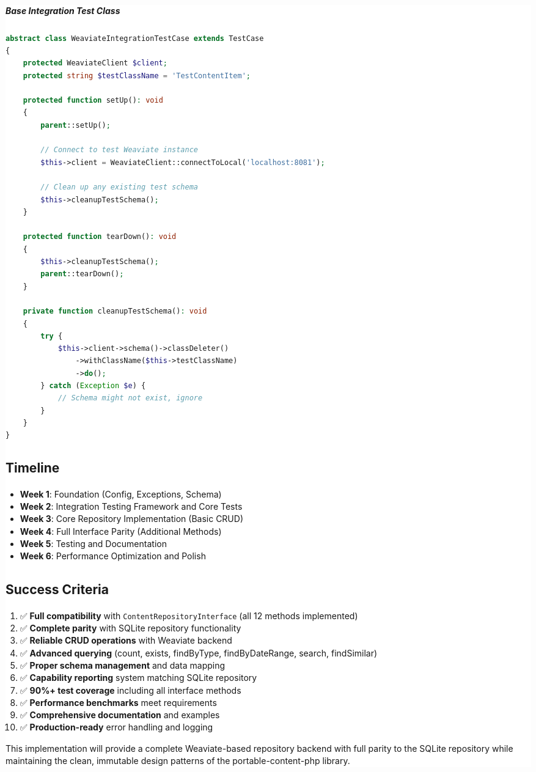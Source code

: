 ##### Base Integration Test Class
```php
abstract class WeaviateIntegrationTestCase extends TestCase
{
    protected WeaviateClient $client;
    protected string $testClassName = 'TestContentItem';

    protected function setUp(): void
    {
        parent::setUp();

        // Connect to test Weaviate instance
        $this->client = WeaviateClient::connectToLocal('localhost:8081');

        // Clean up any existing test schema
        $this->cleanupTestSchema();
    }

    protected function tearDown(): void
    {
        $this->cleanupTestSchema();
        parent::tearDown();
    }

    private function cleanupTestSchema(): void
    {
        try {
            $this->client->schema()->classDeleter()
                ->withClassName($this->testClassName)
                ->do();
        } catch (Exception $e) {
            // Schema might not exist, ignore
        }
    }
}
```

## Timeline

- **Week 1**: Foundation (Config, Exceptions, Schema)
- **Week 2**: Integration Testing Framework and Core Tests
- **Week 3**: Core Repository Implementation (Basic CRUD)
- **Week 4**: Full Interface Parity (Additional Methods)
- **Week 5**: Testing and Documentation
- **Week 6**: Performance Optimization and Polish

## Success Criteria

1. ✅ **Full compatibility** with `ContentRepositoryInterface` (all 12 methods implemented)
2. ✅ **Complete parity** with SQLite repository functionality
3. ✅ **Reliable CRUD operations** with Weaviate backend
4. ✅ **Advanced querying** (count, exists, findByType, findByDateRange, search, findSimilar)
5. ✅ **Proper schema management** and data mapping
6. ✅ **Capability reporting** system matching SQLite repository
7. ✅ **90%+ test coverage** including all interface methods
8. ✅ **Performance benchmarks** meet requirements
9. ✅ **Comprehensive documentation** and examples
10. ✅ **Production-ready** error handling and logging

This implementation will provide a complete Weaviate-based repository backend with full parity to the SQLite repository while maintaining the clean, immutable design patterns of the portable-content-php library.
